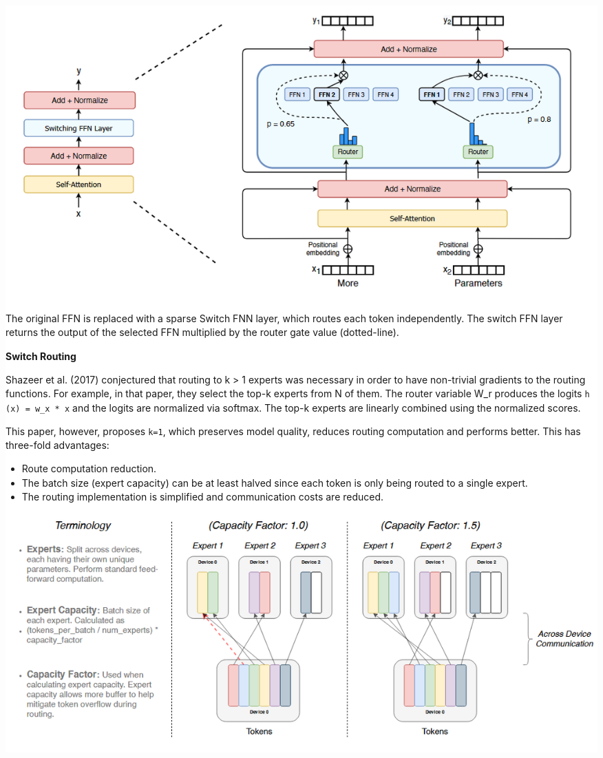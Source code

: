 ![image-20240908021029588](./assets/image-20240908021029588.png)

The original FFN is replaced with a sparse Switch FNN layer, which routes each token independently. The switch FFN layer returns the output of the selected FFN multiplied by the router gate value (dotted-line).

**Switch Routing**

Shazeer et al. (2017) conjectured that routing to k > 1 experts was necessary in order to have non-trivial gradients to the routing functions. For example, in that paper, they select the top-k experts from N of them. The router variable W_r produces the logits `h(x) = w_x * x` and the logits are normalized via softmax. The top-k experts are linearly combined using the normalized scores.

This paper, however, proposes `k=1`, which preserves model quality, reduces routing computation and performs better. This has three-fold advantages:

- Route computation reduction.
- The batch size (expert capacity) can be at least halved since each token is only being routed to a single expert.
- The routing implementation is simplified and communication costs are reduced.

![image-20240908122528686](./assets/image-20240908122528686.png)
